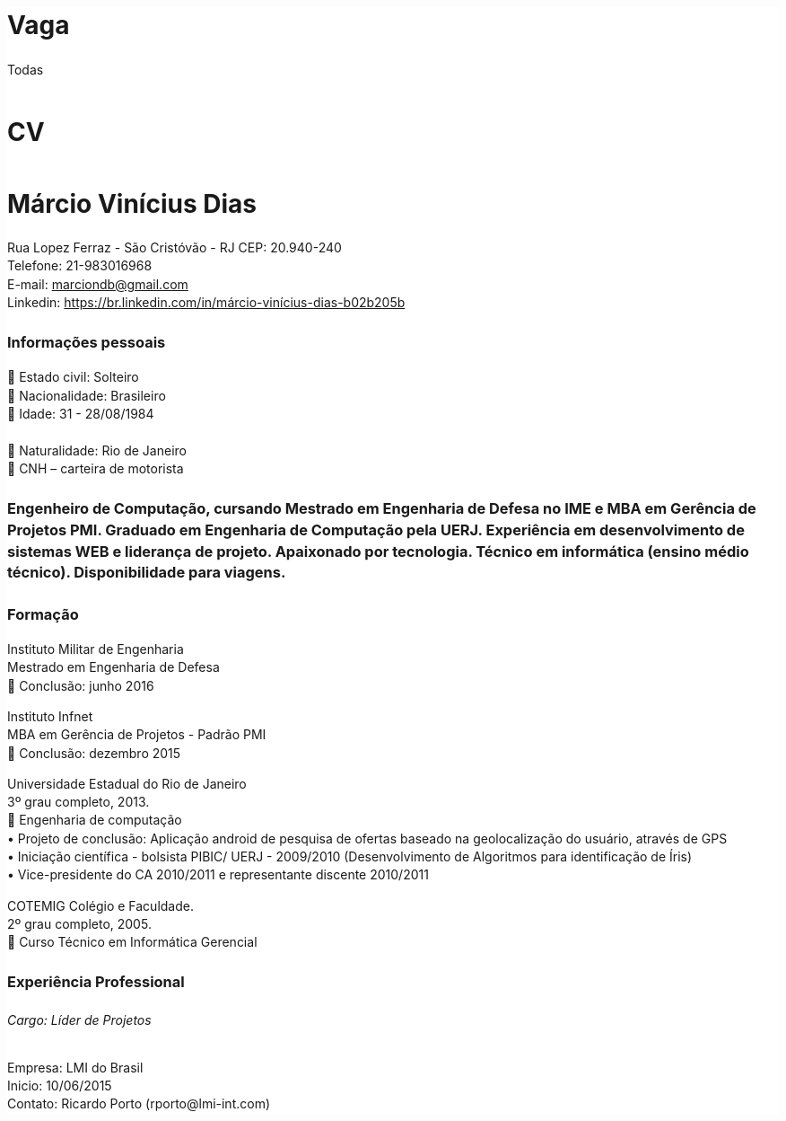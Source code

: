 Vaga
====

Todas

CV
==
<h1>Márcio Vinícius Dias</h1>

Rua Lopez Ferraz - São Cristóvão - RJ
CEP: 20.940-240 <br>	Telefone: 21-983016968<br>
E-mail: marciondb@gmail.com<br>
Linkedin: https://br.linkedin.com/in/márcio-vinícius-dias-b02b205b


<h3>Informações pessoais</h3>	
	Estado civil: Solteiro<br>
	Nacionalidade: Brasileiro<br>
	Idade: 31 - 28/08/1984<br><br>
	Naturalidade: Rio de Janeiro<br>
	CNH – carteira de motorista<br>

<h3>Engenheiro de Computação, cursando Mestrado em Engenharia de Defesa no IME e MBA em Gerência de Projetos PMI. Graduado em Engenharia de Computação pela UERJ. Experiência em desenvolvimento de sistemas WEB e liderança de projeto. Apaixonado por tecnologia. Técnico em informática (ensino médio técnico). Disponibilidade para viagens.</h3>

<h3>Formação</h3>

Instituto Militar de Engenharia<br>
Mestrado em Engenharia de Defesa<br>
	Conclusão: junho 2016

Instituto Infnet<br>
MBA em Gerência de Projetos - Padrão PMI<br>
	Conclusão: dezembro 2015


Universidade Estadual do Rio de Janeiro<br>
3º grau completo, 2013.<br>
	Engenharia de computação<br>
•	Projeto de conclusão: Aplicação android de pesquisa de ofertas baseado na geolocalização do usuário, através de GPS<br>
•	Iniciação científica - bolsista PIBIC/ UERJ - 2009/2010 (Desenvolvimento de Algoritmos para identificação de Íris)<br>
•	Vice-presidente do CA 2010/2011 e representante discente 2010/2011<br>

COTEMIG Colégio e Faculdade. <br>
 2º grau completo, 2005.<br>
	Curso Técnico em Informática Gerencial

<h3>Experiência Professional</h3>

<h6>Cargo: Líder de Projetos</h6>
Empresa: LMI do Brasil<br>
Inicio: 10/06/2015<br>
Contato: Ricardo Porto (rporto@lmi-int.com) <br>

